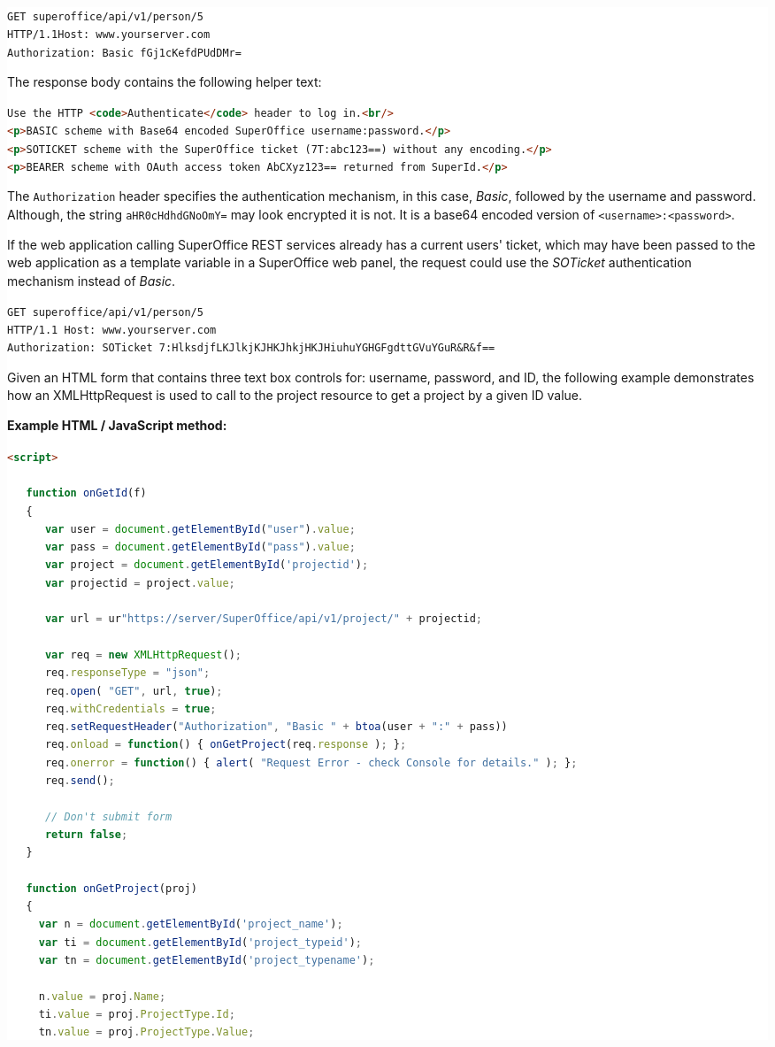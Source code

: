 ```http
GET superoffice/api/v1/person/5 
HTTP/1.1Host: www.yourserver.com 
Authorization: Basic fGj1cKefdPUdDMr=
```

The response body contains the following helper text:

```html
Use the HTTP <code>Authenticate</code> header to log in.<br/>
<p>BASIC scheme with Base64 encoded SuperOffice username:password.</p>
<p>SOTICKET scheme with the SuperOffice ticket (7T:abc123==) without any encoding.</p>
<p>BEARER scheme with OAuth access token AbCXyz123== returned from SuperId.</p>
```

The `Authorization` header specifies the authentication mechanism, in this case, *Basic*, followed by the username and password. Although, the string `aHR0cHdhdGNoOmY=` may look encrypted it is not. It is a base64 encoded version of `<username>:<password>`.

If the web application calling SuperOffice REST services already has a current users' ticket, which may have been passed to the web application as a template variable in a SuperOffice web panel, the request could use the *SOTicket* authentication mechanism instead of *Basic*.

```http
GET superoffice/api/v1/person/5 
HTTP/1.1 Host: www.yourserver.com 
Authorization: SOTicket 7:HlksdjfLKJlkjKJHKJhkjHKJHiuhuYGHGFgdttGVuYGuR&R&f==
```

Given an HTML form that contains three text box controls for: username, password, and ID, the following example demonstrates how an XMLHttpRequest is used to call to the project resource to get a project by a given ID value.

**Example HTML / JavaScript method:**

```html
<script>
   
   function onGetId(f)
   {      
      var user = document.getElementById("user").value;
      var pass = document.getElementById("pass").value;
      var project = document.getElementById('projectid');
      var projectid = project.value;

      var url = ur"https://server/SuperOffice/api/v1/project/" + projectid;
      
      var req = new XMLHttpRequest();
      req.responseType = "json";
      req.open( "GET", url, true);
      req.withCredentials = true;
      req.setRequestHeader("Authorization", "Basic " + btoa(user + ":" + pass))
      req.onload = function() { onGetProject(req.response ); };
      req.onerror = function() { alert( "Request Error - check Console for details." ); };
      req.send();
      
      // Don't submit form
      return false;
   }
   
   function onGetProject(proj)
   {
     var n = document.getElementById('project_name');
     var ti = document.getElementById('project_typeid');
     var tn = document.getElementById('project_typename');
     
     n.value = proj.Name;
     ti.value = proj.ProjectType.Id;         
     tn.value = proj.ProjectType.Value;
```